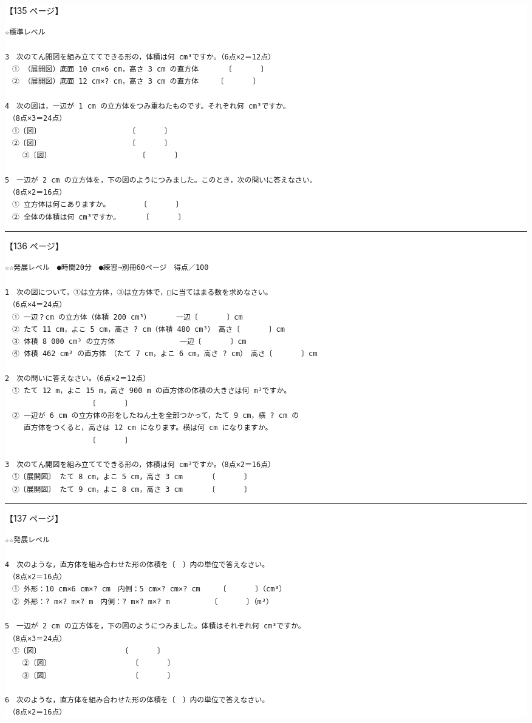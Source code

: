 
【135 ページ】

```
☆標準レベル

3　次のてん開図を組み立ててできる形の，体積は何 cm³ですか。（6点×2＝12点）
　① （展開図）底面 10 cm×6 cm，高さ 3 cm の直方体　　　 〔　　　　〕
　② （展開図）底面 12 cm×? cm，高さ 3 cm の直方体　　　〔　　　　〕

4　次の図は，一辺が 1 cm の立方体をつみ重ねたものです。それぞれ何 cm³ですか。
　（8点×3＝24点）
　①〔図〕　　　　　　　　　　　　 〔　　　　〕
　②〔図〕　　　　　　　　　　　　 〔　　　　〕
	③〔図〕　　　　　　　　　　　　 〔　　　　〕

5　一辺が 2 cm の立方体を，下の図のようにつみました。このとき，次の問いに答えなさい。  
　（8点×2＝16点）
　① 立方体は何こありますか。　　　　 〔　　　　〕
　② 全体の体積は何 cm³ですか。　　　　〔　　　　〕
```

---

【136 ページ】

```
☆☆発展レベル　●時間20分　●練習→別冊60ページ　得点／100

1　次の図について，①は立方体，③は立方体で，□に当てはまる数を求めなさい。
　（6点×4＝24点）
　① 一辺？cm の立方体（体積 200 cm³）　　　　一辺〔　　　　〕cm
　② たて 11 cm，よこ 5 cm，高さ ? cm（体積 480 cm³）　高さ〔　　　　〕cm
　③ 体積 8 000 cm³ の立方体　　　　　　　　　一辺〔　　　　〕cm
　④ 体積 462 cm³ の直方体　（たて 7 cm，よこ 6 cm，高さ ? cm）　高さ〔　　　　〕cm

2　次の問いに答えなさい。（6点×2＝12点）
　① たて 12 m，よこ 15 m，高さ 900 m の直方体の体積の大きさは何 m³ですか。
　　　　　　　　　　　 〔　　　　〕
　② 一辺が 6 cm の立方体の形をしたねん土を全部つかって，たて 9 cm，横 ? cm の
　　 直方体をつくると，高さは 12 cm になります。横は何 cm になりますか。
　　　　　　　　　　　 〔　　　　〕

3　次のてん開図を組み立ててできる形の，体積は何 cm³ですか。（8点×2＝16点）
　①〔展開図〕 たて 8 cm，よこ 5 cm，高さ 3 cm　　　　〔　　　　〕
　②〔展開図〕 たて 9 cm，よこ 8 cm，高さ 3 cm　　　　〔　　　　〕
```

---

【137 ページ】

```
☆☆発展レベル

4　次のような，直方体を組み合わせた形の体積を〔　〕内の単位で答えなさい。
　（8点×2＝16点）
　① 外形：10 cm×6 cm×? cm　内側：5 cm×? cm×? cm　　 〔　　　　〕（cm³）
　② 外形：? m×? m×? m　内側：? m×? m×? m　　　　　 〔　　　　〕（m³）

5　一辺が 2 cm の立方体を，下の図のようにつみました。体積はそれぞれ何 cm³ですか。
　（8点×3＝24点）
　①〔図〕　　　　　　　　　　　 〔　　　　〕
	②〔図〕　　　　　　　　　　　 〔　　　　〕
	③〔図〕　　　　　　　　　　　 〔　　　　〕

6　次のような，直方体を組み合わせた形の体積を〔　〕内の単位で答えなさい。
　（8点×2＝16点）
```
